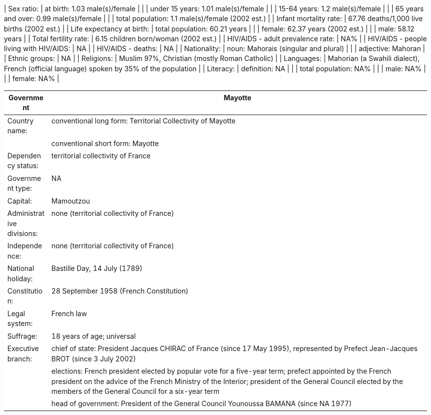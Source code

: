 | Sex ratio: | at birth: 1.03 male(s)/female |
| | under 15 years: 1.01 male(s)/female |
| | 15-64 years: 1.2 male(s)/female |
| | 65 years and over: 0.99 male(s)/female |
| | total population: 1.1 male(s)/female (2002 est.) |
| Infant mortality rate: | 67.76 deaths/1,000 live births (2002 est.) |
| Life expectancy at birth: | total population: 60.21 years |
| | female: 62.37 years (2002 est.) |
| | male: 58.12 years |
| Total fertility rate: | 6.15 children born/woman (2002 est.) |
| HIV/AIDS - adult prevalence rate: | NA% |
| HIV/AIDS - people living with HIV/AIDS: | NA |
| HIV/AIDS - deaths: | NA |
| Nationality: | noun: Mahorais (singular and plural) |
| | adjective: Mahoran |
| Ethnic groups: | NA |
| Religions: | Muslim 97%, Christian (mostly Roman Catholic) |
| Languages: | Mahorian (a Swahili dialect), French (official language) spoken by 35% of the population |
| Literacy: | definition: NA |
| | total population: NA% |
| | male: NA% |
| | female: NA% |

| Government | Mayotte |
| --- | --- |
| Country name: | conventional long form: Territorial Collectivity of Mayotte |
| | conventional short form: Mayotte |
| Dependency status: | territorial collectivity of France |
| Government type: | NA |
| Capital: | Mamoutzou |
| Administrative divisions: | none (territorial collectivity of France) |
| Independence: | none (territorial collectivity of France) |
| National holiday: | Bastille Day, 14 July (1789) |
| Constitution: | 28 September 1958 (French Constitution) |
| Legal system: | French law |
| Suffrage: | 18 years of age; universal |
| Executive branch: | chief of state: President Jacques CHIRAC of France (since 17 May 1995), represented by Prefect Jean-Jacques BROT (since 3 July 2002) |
| | elections: French president elected by popular vote for a five-year term; prefect appointed by the French president on the advice of the French Ministry of the Interior; president of the General Council elected by the members of the General Council for a six-year term |
| | head of government: President of the General Council Younoussa BAMANA (since NA 1977) |